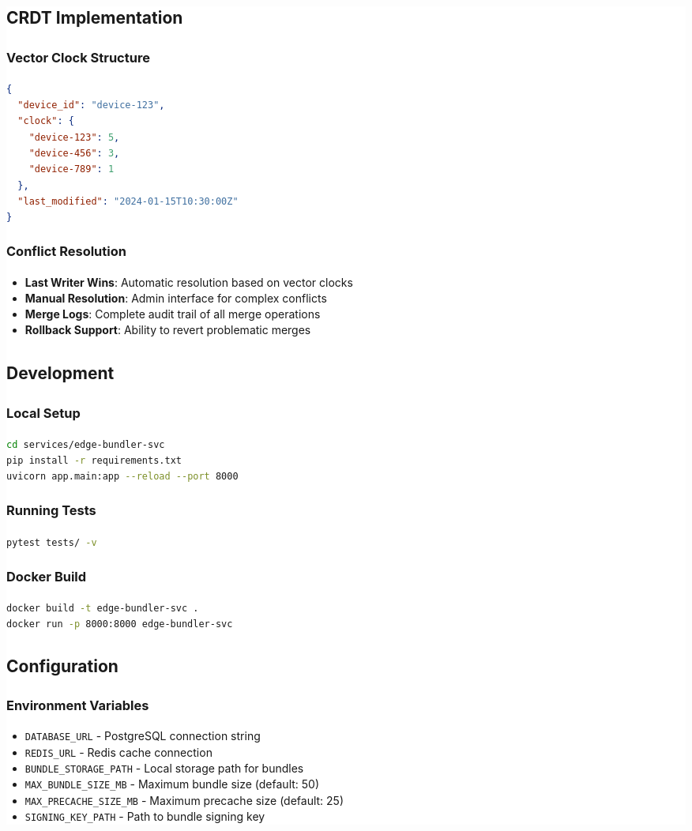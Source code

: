 ## CRDT Implementation

### Vector Clock Structure

```json
{
  "device_id": "device-123",
  "clock": {
    "device-123": 5,
    "device-456": 3,
    "device-789": 1
  },
  "last_modified": "2024-01-15T10:30:00Z"
}
```

### Conflict Resolution

- **Last Writer Wins**: Automatic resolution based on vector clocks
- **Manual Resolution**: Admin interface for complex conflicts
- **Merge Logs**: Complete audit trail of all merge operations
- **Rollback Support**: Ability to revert problematic merges

## Development

### Local Setup

```bash
cd services/edge-bundler-svc
pip install -r requirements.txt
uvicorn app.main:app --reload --port 8000
```

### Running Tests

```bash
pytest tests/ -v
```

### Docker Build

```bash
docker build -t edge-bundler-svc .
docker run -p 8000:8000 edge-bundler-svc
```

## Configuration

### Environment Variables

- `DATABASE_URL` - PostgreSQL connection string
- `REDIS_URL` - Redis cache connection
- `BUNDLE_STORAGE_PATH` - Local storage path for bundles
- `MAX_BUNDLE_SIZE_MB` - Maximum bundle size (default: 50)
- `MAX_PRECACHE_SIZE_MB` - Maximum precache size (default: 25)
- `SIGNING_KEY_PATH` - Path to bundle signing key
